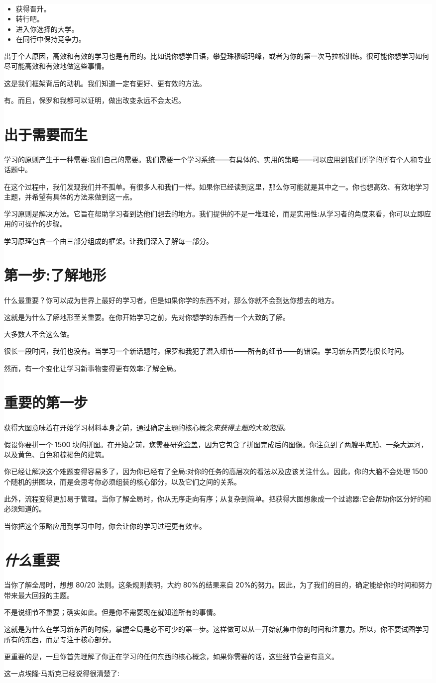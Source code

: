 *   获得晋升。
*   转行吧。
*   进入你选择的大学。
*   在同行中保持竞争力。

出于个人原因，高效和有效的学习也是有用的。比如说你想学日语，攀登珠穆朗玛峰，或者为你的第一次马拉松训练。很可能你想学习如何尽可能高效和有效地做这些事情。

这是我们框架背后的动机。我们知道一定有更好、更有效的方法。

有。而且，保罗和我都可以证明，做出改变永远不会太迟。

# 出于需要而生

学习的原则产生于一种需要:我们自己的需要。我们需要一个学习系统——有具体的、实用的策略——可以应用到我们所学的所有个人和专业话题中。

在这个过程中，我们发现我们并不孤单。有很多人和我们一样。如果你已经读到这里，那么你可能就是其中之一。你也想高效、有效地学习主题，并希望有具体的方法来做到这一点。

学习原则是解决方法。它旨在帮助学习者到达他们想去的地方。我们提供的不是一堆理论，而是实用性:从学习者的角度来看，你可以立即应用的可操作的步骤。

学习原理包含一个由三部分组成的框架。让我们深入了解每一部分。

# 第一步:了解地形

什么最重要？你可以成为世界上最好的学习者，但是如果你学的东西不对，那么你就不会到达你想去的地方。

这就是为什么了解地形至关重要。在你开始学习之前，先对你想学的东西有一个大致的了解。

大多数人不会这么做。

很长一段时间，我们也没有。当学习一个新话题时，保罗和我犯了潜入细节——所有的细节——的错误。学习新东西要花很长时间。

然而，有一个变化让学习新事物变得更有效率:了解全局。

# 重要的第一步

获得大图意味着在开始学习材料本身之前，通过确定主题的核心概念*来获得主题的大致范围。*

假设你要拼一个 1500 块的拼图。在开始之前，您需要研究盒盖，因为它包含了拼图完成后的图像。你注意到了两艘平底船、一条大运河，以及黄色、白色和棕褐色的建筑。

你已经让解决这个难题变得容易多了，因为你已经有了全局:对你的任务的高层次的看法以及应该关注什么。因此，你的大脑不会处理 1500 个随机的拼图块，而是会思考你必须组装的核心部分，以及它们之间的关系。

此外，流程变得更加易于管理。当你了解全局时，你从无序走向有序；从复杂到简单。把获得大图想象成一个过滤器:它会帮助你区分好的和必须知道的。

当你把这个策略应用到学习中时，你会让你的学习过程更有效率。

# *什么*重要

当你了解全局时，想想 80/20 法则。这条规则表明，大约 80%的结果来自 20%的努力。因此，为了我们的目的，确定能给你的时间和努力带来最大回报的主题。

不是说细节不重要；确实如此。但是你不需要现在就知道所有的事情。

这就是为什么在学习新东西的时候，掌握全局是必不可少的第一步。这样做可以从一开始就集中你的时间和注意力。所以，你不要试图学习所有的东西，而是专注于核心部分。

更重要的是，一旦你首先理解了你正在学习的任何东西的核心概念，如果你需要的话，这些细节会更有意义。

这一点埃隆·马斯克已经说得很清楚了:
